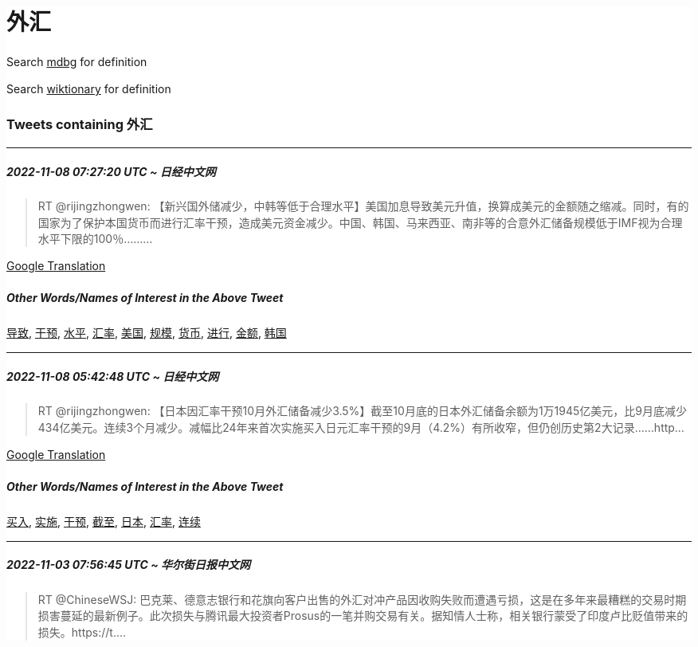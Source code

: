 # 外汇

Search [mdbg](https://www.mdbg.net/chinese/dictionary?page=worddict&wdrst=0&wdqb=外汇) for definition

Search [wiktionary](https://en.wiktionary.org/wiki/外汇) for definition

### Tweets containing 外汇

___
##### 2022-11-08 07:27:20 UTC ~ 日经中文网
> RT @rijingzhongwen: 【新兴国外储减少，中韩等低于合理水平】美国加息导致美元升值，换算成美元的金额随之缩减。同时，有的国家为了保护本国货币而进行汇率干预，造成美元资金减少。中国、韩国、马来西亚、南非等的合意外汇储备规模低于IMF视为合理水平下限的100％………

[Google Translation](https://translate.google.com/?hi=en&tab=TT&sl=zh-CN&tl=en&op=translate&text=RT+%40rijingzhongwen%3A+%E3%80%90%E6%96%B0%E5%85%B4%E5%9B%BD%E5%A4%96%E5%82%A8%E5%87%8F%E5%B0%91%EF%BC%8C%E4%B8%AD%E9%9F%A9%E7%AD%89%E4%BD%8E%E4%BA%8E%E5%90%88%E7%90%86%E6%B0%B4%E5%B9%B3%E3%80%91%E7%BE%8E%E5%9B%BD%E5%8A%A0%E6%81%AF%E5%AF%BC%E8%87%B4%E7%BE%8E%E5%85%83%E5%8D%87%E5%80%BC%EF%BC%8C%E6%8D%A2%E7%AE%97%E6%88%90%E7%BE%8E%E5%85%83%E7%9A%84%E9%87%91%E9%A2%9D%E9%9A%8F%E4%B9%8B%E7%BC%A9%E5%87%8F%E3%80%82%E5%90%8C%E6%97%B6%EF%BC%8C%E6%9C%89%E7%9A%84%E5%9B%BD%E5%AE%B6%E4%B8%BA%E4%BA%86%E4%BF%9D%E6%8A%A4%E6%9C%AC%E5%9B%BD%E8%B4%A7%E5%B8%81%E8%80%8C%E8%BF%9B%E8%A1%8C%E6%B1%87%E7%8E%87%E5%B9%B2%E9%A2%84%EF%BC%8C%E9%80%A0%E6%88%90%E7%BE%8E%E5%85%83%E8%B5%84%E9%87%91%E5%87%8F%E5%B0%91%E3%80%82%E4%B8%AD%E5%9B%BD%E3%80%81%E9%9F%A9%E5%9B%BD%E3%80%81%E9%A9%AC%E6%9D%A5%E8%A5%BF%E4%BA%9A%E3%80%81%E5%8D%97%E9%9D%9E%E7%AD%89%E7%9A%84%E5%90%88%E6%84%8F%E5%A4%96%E6%B1%87%E5%82%A8%E5%A4%87%E8%A7%84%E6%A8%A1%E4%BD%8E%E4%BA%8EIMF%E8%A7%86%E4%B8%BA%E5%90%88%E7%90%86%E6%B0%B4%E5%B9%B3%E4%B8%8B%E9%99%90%E7%9A%84100%EF%BC%85%E2%80%A6%E2%80%A6%E2%80%A6)
##### Other Words/Names of Interest in the Above Tweet
[导致](导致.md), [干预](干预.md), [水平](水平.md), [汇率](汇率.md), [美国](美国.md), [规模](规模.md), [货币](货币.md), [进行](进行.md), [金额](金额.md), [韩国](韩国.md)
___
##### 2022-11-08 05:42:48 UTC ~ 日经中文网
> RT @rijingzhongwen: 【日本因汇率干预10月外汇储备减少3.5%】截至10月底的日本外汇储备余额为1万1945亿美元，比9月底减少434亿美元。连续3个月减少。减幅比24年来首次实施买入日元汇率干预的9月（4.2%）有所收窄，但仍创历史第2大记录……http…

[Google Translation](https://translate.google.com/?hi=en&tab=TT&sl=zh-CN&tl=en&op=translate&text=RT+%40rijingzhongwen%3A+%E3%80%90%E6%97%A5%E6%9C%AC%E5%9B%A0%E6%B1%87%E7%8E%87%E5%B9%B2%E9%A2%8410%E6%9C%88%E5%A4%96%E6%B1%87%E5%82%A8%E5%A4%87%E5%87%8F%E5%B0%913.5%25%E3%80%91%E6%88%AA%E8%87%B310%E6%9C%88%E5%BA%95%E7%9A%84%E6%97%A5%E6%9C%AC%E5%A4%96%E6%B1%87%E5%82%A8%E5%A4%87%E4%BD%99%E9%A2%9D%E4%B8%BA1%E4%B8%871945%E4%BA%BF%E7%BE%8E%E5%85%83%EF%BC%8C%E6%AF%949%E6%9C%88%E5%BA%95%E5%87%8F%E5%B0%91434%E4%BA%BF%E7%BE%8E%E5%85%83%E3%80%82%E8%BF%9E%E7%BB%AD3%E4%B8%AA%E6%9C%88%E5%87%8F%E5%B0%91%E3%80%82%E5%87%8F%E5%B9%85%E6%AF%9424%E5%B9%B4%E6%9D%A5%E9%A6%96%E6%AC%A1%E5%AE%9E%E6%96%BD%E4%B9%B0%E5%85%A5%E6%97%A5%E5%85%83%E6%B1%87%E7%8E%87%E5%B9%B2%E9%A2%84%E7%9A%849%E6%9C%88%EF%BC%884.2%25%EF%BC%89%E6%9C%89%E6%89%80%E6%94%B6%E7%AA%84%EF%BC%8C%E4%BD%86%E4%BB%8D%E5%88%9B%E5%8E%86%E5%8F%B2%E7%AC%AC2%E5%A4%A7%E8%AE%B0%E5%BD%95%E2%80%A6%E2%80%A6http%E2%80%A6)
##### Other Words/Names of Interest in the Above Tweet
[买入](买入.md), [实施](实施.md), [干预](干预.md), [截至](截至.md), [日本](日本.md), [汇率](汇率.md), [连续](连续.md)
___
##### 2022-11-03 07:56:45 UTC ~ 华尔街日报中文网
> RT @ChineseWSJ: 巴克莱、德意志银行和花旗向客户出售的外汇对冲产品因收购失败而遭遇亏损，这是在多年来最糟糕的交易时期损害蔓延的最新例子。此次损失与腾讯最大投资者Prosus的一笔并购交易有关。据知情人士称，相关银行蒙受了印度卢比贬值带来的损失。https://t.…

